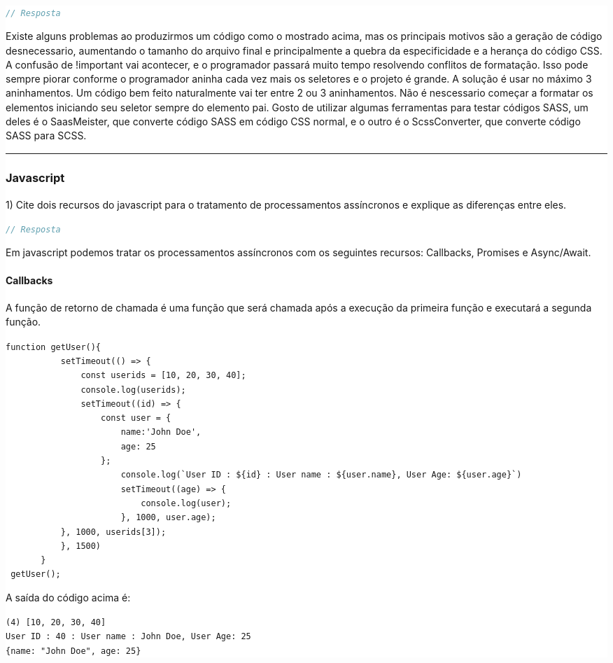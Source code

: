 ```js
// Resposta
```

Existe alguns problemas ao produzirmos um código como o mostrado acima, mas os principais motivos são a geração de código desnecessario, aumentando o tamanho do arquivo final e principalmente a quebra da especificidade e a herança do código CSS. A confusão de !important vai acontecer, e o programador passará muito tempo resolvendo conflitos de formatação. Isso pode sempre piorar conforme o programador aninha cada vez mais os seletores e o projeto é grande. A solução é usar no máximo 3 aninhamentos. Um código bem feito naturalmente vai ter entre 2 ou 3 aninhamentos. Não é nescessario começar a formatar os elementos iniciando seu seletor sempre do elemento pai. Gosto de utilizar algumas ferramentas para testar códigos SASS, um deles é o SaasMeister, que converte código SASS em código CSS normal, e o outro é o ScssConverter, que converte código SASS para SCSS.

---

### Javascript

1\) Cite dois recursos do javascript para o tratamento de processamentos assíncronos e explique as diferenças entre eles.

```js
// Resposta
```

Em javascript podemos tratar os processamentos assíncronos com os seguintes recursos: Callbacks, Promises e Async/Await.

#### Callbacks

A função de retorno de chamada é uma função que será chamada após a execução da primeira função e executará a segunda função.

    function getUser(){
               setTimeout(() => {
                   const userids = [10, 20, 30, 40];
                   console.log(userids);
                   setTimeout((id) => {
                       const user = {
                           name:'John Doe',
                           age: 25
                       };
                           console.log(`User ID : ${id} : User name : ${user.name}, User Age: ${user.age}`)
                           setTimeout((age) => {
                               console.log(user);
                           }, 1000, user.age);
               }, 1000, userids[3]);
               }, 1500)
           }
     getUser();

A saída do código acima é:

    (4) [10, 20, 30, 40]
    User ID : 40 : User name : John Doe, User Age: 25
    {name: "John Doe", age: 25}
